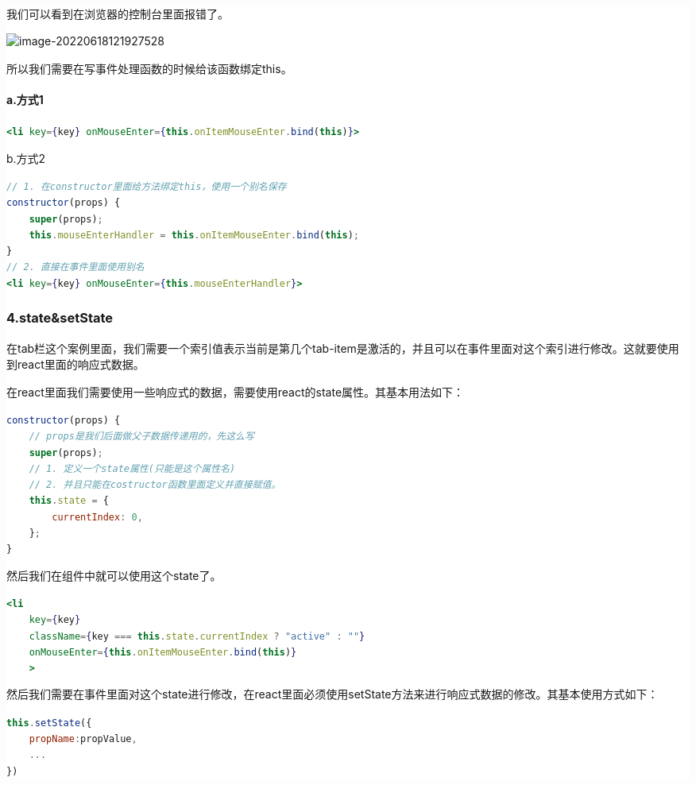 我们可以看到在浏览器的控制台里面报错了。

![image-20220618121927528](F:\next\react\day01\笔记\day01.assets\image-20220618121927528.png)

所以我们需要在写事件处理函数的时候给该函数绑定this。

#### a.方式1

```jsx
<li key={key} onMouseEnter={this.onItemMouseEnter.bind(this)}>
```

b.方式2

```jsx
// 1. 在constructor里面给方法绑定this，使用一个别名保存
constructor(props) {
    super(props);
    this.mouseEnterHandler = this.onItemMouseEnter.bind(this);
}
// 2. 直接在事件里面使用别名
<li key={key} onMouseEnter={this.mouseEnterHandler}>
```

 

### 4.state&setState

在tab栏这个案例里面，我们需要一个索引值表示当前是第几个tab-item是激活的，并且可以在事件里面对这个索引进行修改。这就要使用到react里面的响应式数据。

在react里面我们需要使用一些响应式的数据，需要使用react的state属性。其基本用法如下：

```jsx
constructor(props) {
    // props是我们后面做父子数据传递用的，先这么写
    super(props);
    // 1. 定义一个state属性(只能是这个属性名)
    // 2. 并且只能在costructor函数里面定义并直接赋值。
    this.state = {
        currentIndex: 0,
    };
}
```

然后我们在组件中就可以使用这个state了。

```jsx
<li
    key={key}
    className={key === this.state.currentIndex ? "active" : ""}
    onMouseEnter={this.onItemMouseEnter.bind(this)}
    >
```

然后我们需要在事件里面对这个state进行修改，在react里面必须使用setState方法来进行响应式数据的修改。其基本使用方式如下：

```jsx
this.setState({
    propName:propValue,
    ...
})
```
